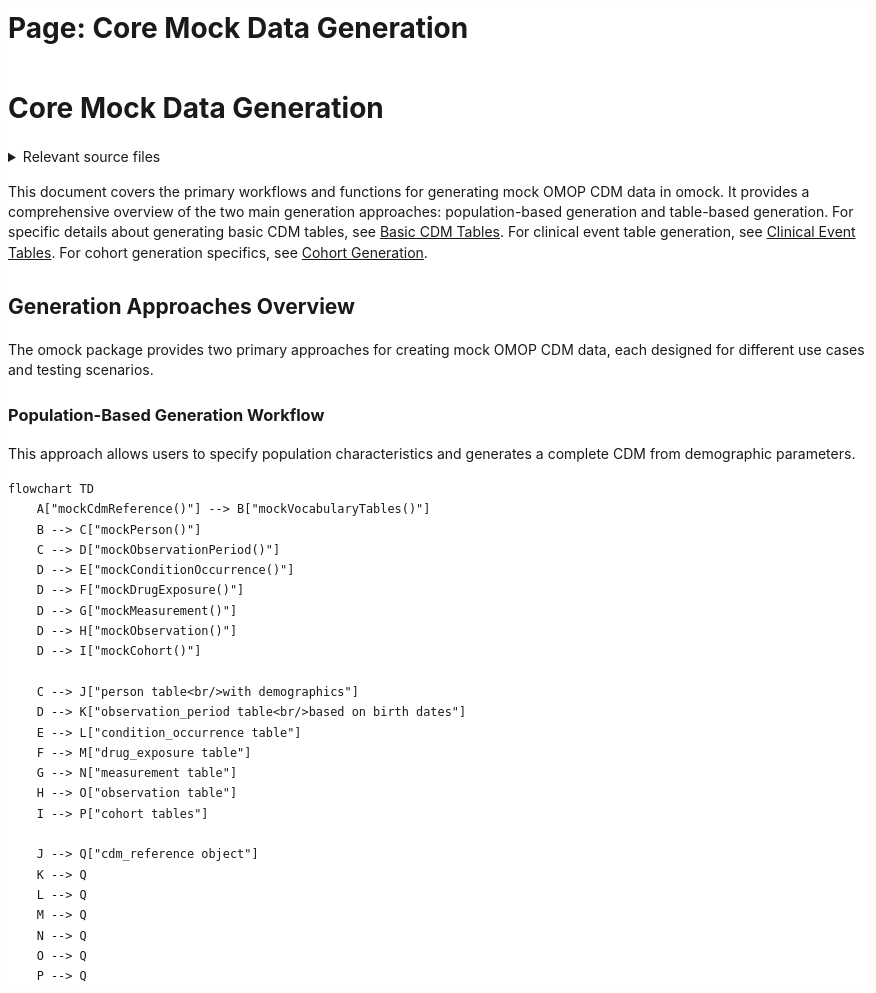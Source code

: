 # Page: Core Mock Data Generation

# Core Mock Data Generation

<details><summary>Relevant source files</summary></details>



This document covers the primary workflows and functions for generating mock OMOP CDM data in omock. It provides a comprehensive overview of the two main generation approaches: population-based generation and table-based generation. For specific details about generating basic CDM tables, see [Basic CDM Tables](#3.1). For clinical event table generation, see [Clinical Event Tables](#3.2). For cohort generation specifics, see [Cohort Generation](#3.3).

## Generation Approaches Overview

The omock package provides two primary approaches for creating mock OMOP CDM data, each designed for different use cases and testing scenarios.

### Population-Based Generation Workflow

This approach allows users to specify population characteristics and generates a complete CDM from demographic parameters.

```mermaid
flowchart TD
    A["mockCdmReference()"] --> B["mockVocabularyTables()"]
    B --> C["mockPerson()"]
    C --> D["mockObservationPeriod()"]
    D --> E["mockConditionOccurrence()"]
    D --> F["mockDrugExposure()"]
    D --> G["mockMeasurement()"]
    D --> H["mockObservation()"]
    D --> I["mockCohort()"]
    
    C --> J["person table<br/>with demographics"]
    D --> K["observation_period table<br/>based on birth dates"]
    E --> L["condition_occurrence table"]
    F --> M["drug_exposure table"]
    G --> N["measurement table"]
    H --> O["observation table"]
    I --> P["cohort tables"]
    
    J --> Q["cdm_reference object"]
    K --> Q
    L --> Q
    M --> Q
    N --> Q
    O --> Q
    P --> Q
```
